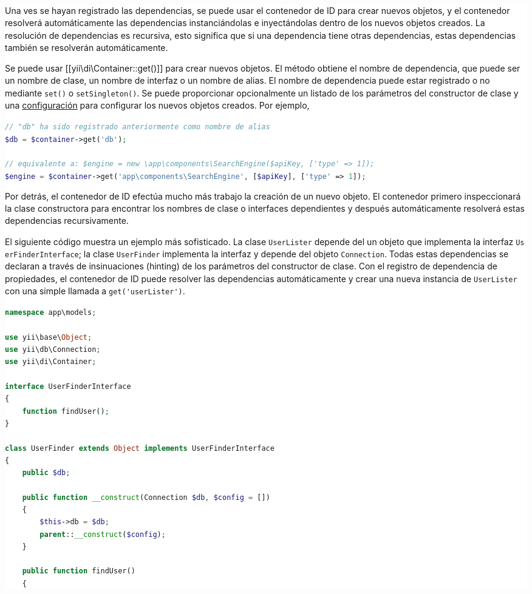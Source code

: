 Una ves se hayan registrado las dependencias, se puede usar el contenedor de ID para crear nuevos objetos, y el 
contenedor resolverá automáticamente las dependencias instanciándolas e inyectándolas dentro de los nuevos objetos 
creados. La resolución de dependencias es recursiva, esto significa que si una dependencia tiene otras dependencias, 
estas dependencias también se resolverán automáticamente.

Se puede usar [[yii\di\Container::get()]] para crear nuevos objetos. El método obtiene el nombre de dependencia, que 
puede ser un nombre de clase, un nombre de interfaz o un nombre de alias. El nombre de dependencia puede estar 
registrado o no mediante `set()` o `setSingleton()`. Se puede proporcionar opcionalmente un listado de los parámetros 
del constructor de clase y una [configuración](concept-configurations.md) para configurar los nuevos objetos creados. 
Por ejemplo,

```php
// "db" ha sido registrado anteriormente como nombre de alias
$db = $container->get('db');

// equivalente a: $engine = new \app\components\SearchEngine($apiKey, ['type' => 1]);
$engine = $container->get('app\components\SearchEngine', [$apiKey], ['type' => 1]);
```

Por detrás, el contenedor de ID efectúa mucho más trabajo la creación de un nuevo objeto. El contenedor primero 
inspeccionará la clase constructora para encontrar los nombres de clase o interfaces dependientes y después 
automáticamente resolverá estas dependencias recursivamente.

El siguiente código muestra un ejemplo más sofisticado. La clase `UserLister` depende del un objeto que implementa la 
interfaz `UserFinderInterface`; la clase `UserFinder` implementa la interfaz y depende del objeto `Connection`.  Todas 
estas dependencias se declaran a través de insinuaciones (hinting) de los parámetros del constructor de clase. Con el 
registro de dependencia de propiedades, el contenedor de ID puede resolver las dependencias automáticamente y crear 
una nueva instancia de `UserLister` con una simple llamada a `get('userLister')`.

```php
namespace app\models;

use yii\base\Object;
use yii\db\Connection;
use yii\di\Container;

interface UserFinderInterface
{
    function findUser();
}

class UserFinder extends Object implements UserFinderInterface
{
    public $db;

    public function __construct(Connection $db, $config = [])
    {
        $this->db = $db;
        parent::__construct($config);
    }

    public function findUser()
    {
```